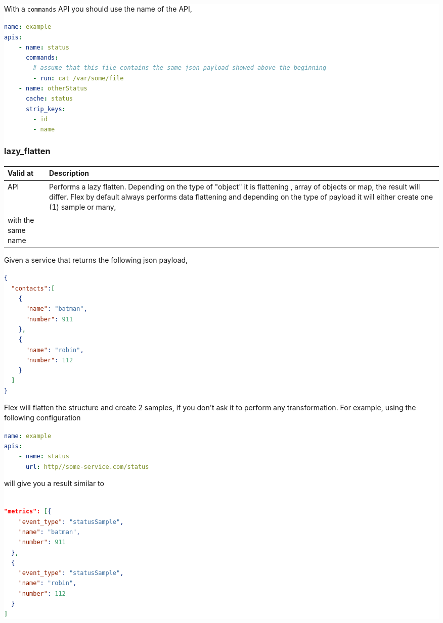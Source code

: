 With a `commands` API you should use the name of the API,

```yaml
name: example
apis:
    - name: status
      commands:
        # assume that this file contains the same json payload showed above the beginning
        - run: cat /var/some/file
    - name: otherStatus
      cache: status
      strip_keys:
        - id
        - name
```

### lazy_flatten

| Valid at | Description |
| :------- | :---------- |
| API | Performs a lazy flatten. Depending on the type of "object" it is flattening , array of objects or map, the result will differ. Flex by default always performs data flattening and depending on the type of payload it will either create one (1) sample or many,
with the same name |

Given a service that returns the following json payload,

```json
{
  "contacts":[
    {
      "name": "batman",
      "number": 911
    },
    {
      "name": "robin",
      "number": 112
    }
  ]
}
```

Flex will flatten the structure and create 2 samples, if you don't ask it to perform any transformation.
For example, using the following configuration

```yaml
name: example
apis:
    - name: status
      url: http//some-service.com/status
```

will give you a result similar to

```json

"metrics": [{
    "event_type": "statusSample",
    "name": "batman",
    "number": 911
  },
  {
    "event_type": "statusSample",
    "name": "robin",
    "number": 112
  }
]
```
